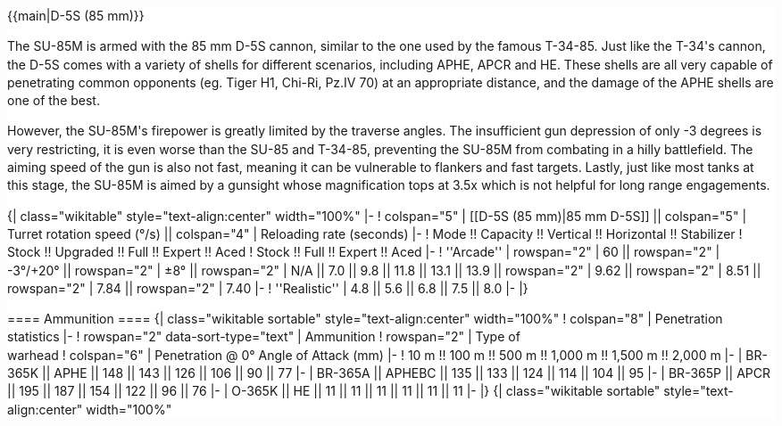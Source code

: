 {{main|D-5S (85 mm)}}

The SU-85M is armed with the 85 mm D-5S cannon, similar to the one used by the famous T-34-85. Just like the T-34's cannon, the D-5S comes with a variety of shells for different scenarios, including APHE, APCR and HE. These shells are all very capable of penetrating common opponents (eg. Tiger H1, Chi-Ri, Pz.IV 70) at an appropriate distance, and the damage of the APHE shells are one of the best.

However, the SU-85M's firepower is greatly limited by the traverse angles. The insufficient gun depression of only -3 degrees is very restricting, it is even worse than the SU-85 and T-34-85, preventing the SU-85M from combating in a hilly battlefield. The aiming speed of the gun is also not fast, meaning it can be vulnerable to flankers and fast targets. Lastly, just like most tanks at this stage, the SU-85M is aimed by a gunsight whose magnification tops at 3.5x which is not helpful for long range engagements.

{| class="wikitable" style="text-align:center" width="100%"
|-
! colspan="5" | [[D-5S (85 mm)|85 mm D-5S]] || colspan="5" | Turret rotation speed (°/s) || colspan="4" | Reloading rate (seconds)
|-
! Mode !! Capacity !! Vertical !! Horizontal !! Stabilizer
! Stock !! Upgraded !! Full !! Expert !! Aced
! Stock !! Full !! Expert !! Aced
|-
! ''Arcade''
| rowspan="2" | 60 || rowspan="2" | -3°/+20° || rowspan="2" | ±8° || rowspan="2" | N/A || 7.0 || 9.8 || 11.8 || 13.1 || 13.9 || rowspan="2" | 9.62 || rowspan="2" | 8.51 || rowspan="2" | 7.84 || rowspan="2" | 7.40
|-
! ''Realistic''
| 4.8 || 5.6 || 6.8 || 7.5 || 8.0
|-
|}

==== Ammunition ====
{| class="wikitable sortable" style="text-align:center" width="100%"
! colspan="8" | Penetration statistics
|-
! rowspan="2" data-sort-type="text" | Ammunition
! rowspan="2" | Type of<br>warhead
! colspan="6" | Penetration @ 0° Angle of Attack (mm)
|-
! 10 m !! 100 m !! 500 m !! 1,000 m !! 1,500 m !! 2,000 m
|-
| BR-365K || APHE || 148 || 143 || 126 || 106 || 90 || 77
|-
| BR-365A || APHEBC || 135 || 133 || 124 || 114 || 104 || 95
|-
| BR-365P || APCR || 195 || 187 || 154 || 122 || 96 || 76
|-
| O-365K || HE || 11 || 11 || 11 || 11 || 11 || 11
|-
|}
{| class="wikitable sortable" style="text-align:center" width="100%"